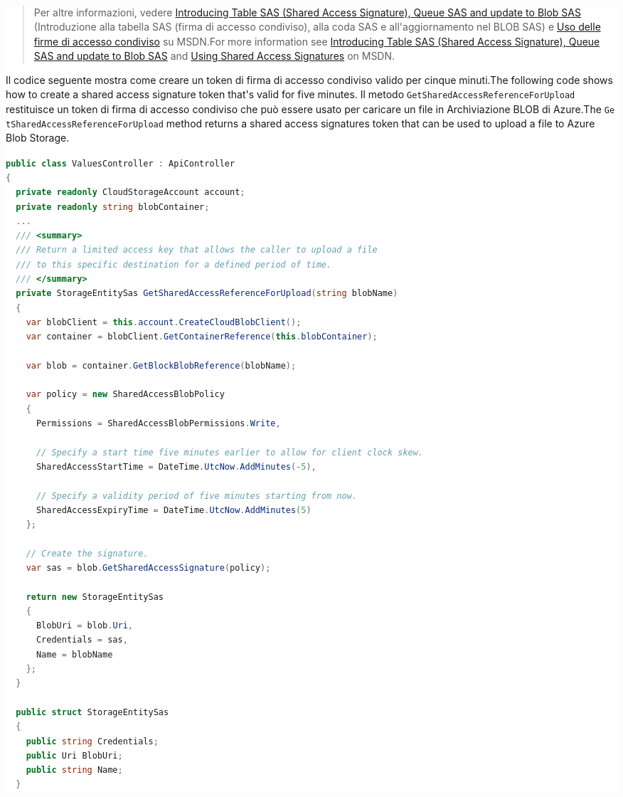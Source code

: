 > <span data-ttu-id="5cee5-213">Per altre informazioni, vedere [Introducing Table SAS (Shared Access Signature), Queue SAS and update to Blob SAS](https://blogs.msdn.microsoft.com/windowsazurestorage/2012/06/12/introducing-table-sas-shared-access-signature-queue-sas-and-update-to-blob-sas/) (Introduzione alla tabella SAS (firma di accesso condiviso), alla coda SAS e all'aggiornamento nel BLOB SAS) e [Uso delle firme di accesso condiviso](/azure/storage/common/storage-dotnet-shared-access-signature-part-1) su MSDN.</span><span class="sxs-lookup"><span data-stu-id="5cee5-213">For more information see [Introducing Table SAS (Shared Access Signature), Queue SAS and update to Blob SAS](https://blogs.msdn.microsoft.com/windowsazurestorage/2012/06/12/introducing-table-sas-shared-access-signature-queue-sas-and-update-to-blob-sas/) and [Using Shared Access Signatures](/azure/storage/common/storage-dotnet-shared-access-signature-part-1) on MSDN.</span></span>

<span data-ttu-id="5cee5-214">Il codice seguente mostra come creare un token di firma di accesso condiviso valido per cinque minuti.</span><span class="sxs-lookup"><span data-stu-id="5cee5-214">The following code shows how to create a shared access signature token that's valid for five minutes.</span></span> <span data-ttu-id="5cee5-215">Il metodo `GetSharedAccessReferenceForUpload` restituisce un token di firma di accesso condiviso che può essere usato per caricare un file in Archiviazione BLOB di Azure.</span><span class="sxs-lookup"><span data-stu-id="5cee5-215">The `GetSharedAccessReferenceForUpload` method returns a shared access signatures token that can be used to upload a file to Azure Blob Storage.</span></span>

```csharp
public class ValuesController : ApiController
{
  private readonly CloudStorageAccount account;
  private readonly string blobContainer;
  ...
  /// <summary>
  /// Return a limited access key that allows the caller to upload a file
  /// to this specific destination for a defined period of time.
  /// </summary>
  private StorageEntitySas GetSharedAccessReferenceForUpload(string blobName)
  {
    var blobClient = this.account.CreateCloudBlobClient();
    var container = blobClient.GetContainerReference(this.blobContainer);

    var blob = container.GetBlockBlobReference(blobName);

    var policy = new SharedAccessBlobPolicy
    {
      Permissions = SharedAccessBlobPermissions.Write,

      // Specify a start time five minutes earlier to allow for client clock skew.
      SharedAccessStartTime = DateTime.UtcNow.AddMinutes(-5),

      // Specify a validity period of five minutes starting from now.
      SharedAccessExpiryTime = DateTime.UtcNow.AddMinutes(5)
    };

    // Create the signature.
    var sas = blob.GetSharedAccessSignature(policy);

    return new StorageEntitySas
    {
      BlobUri = blob.Uri,
      Credentials = sas,
      Name = blobName
    };
  }

  public struct StorageEntitySas
  {
    public string Credentials;
    public Uri BlobUri;
    public string Name;
  }
```
